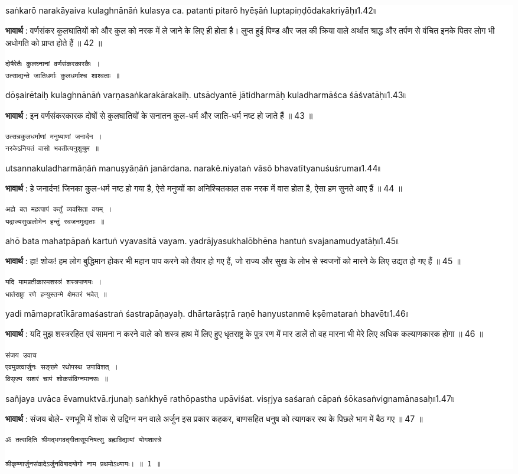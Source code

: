 saṅkarō narakāyaiva kulaghnānāṅ kulasya ca.
patanti pitarō hyēṣāṅ luptapiṇḍōdakakriyāḥ৷৷1.42৷৷

**भावार्थ** : वर्णसंकर कुलघातियों को और कुल को नरक में ले जाने के लिए ही होता है। लुप्त हुई पिण्ड और जल की क्रिया वाले अर्थात श्राद्ध और तर्पण से वंचित इनके पितर लोग भी अधोगति को प्राप्त होते हैं ॥
42 ॥
```
दोषैरेतैः कुलघ्नानां वर्णसंकरकारकैः ।
उत्साद्यन्ते जातिधर्माः कुलधर्माश्च शाश्वताः ॥
```

dōṣairētaiḥ kulaghnānāṅ varṇasaṅkarakārakaiḥ.
utsādyantē jātidharmāḥ kuladharmāśca śāśvatāḥ৷৷1.43৷৷

**भावार्थ** : इन वर्णसंकरकारक दोषों से कुलघातियों के सनातन कुल-धर्म और जाति-धर्म नष्ट हो जाते हैं ॥
43 ॥
```
उत्सन्नकुलधर्माणां मनुष्याणां जनार्दन ।
नरकेऽनियतं वासो भवतीत्यनुशुश्रुम ॥
```

utsannakuladharmāṇāṅ manuṣyāṇāṅ janārdana.
narakē.niyataṅ vāsō bhavatītyanuśuśruma৷৷1.44৷৷

**भावार्थ** : हे जनार्दन! जिनका कुल-धर्म नष्ट हो गया है, ऐसे मनुष्यों का अनिश्चितकाल तक नरक में वास होता है, ऐसा हम सुनते आए हैं ॥
44 ॥
```
अहो बत महत्पापं कर्तुं व्यवसिता वयम्‌ ।
यद्राज्यसुखलोभेन हन्तुं स्वजनमुद्यताः ॥
```

ahō bata mahatpāpaṅ kartuṅ vyavasitā vayam.
yadrājyasukhalōbhēna hantuṅ svajanamudyatāḥ৷৷1.45৷৷

**भावार्थ** : हा! शोक! हम लोग बुद्धिमान होकर भी महान पाप करने को तैयार हो गए हैं, जो राज्य और सुख के लोभ से स्वजनों को मारने के लिए उद्यत हो गए हैं ॥
45 ॥
```
यदि मामप्रतीकारमशस्त्रं शस्त्रपाणयः ।
धार्तराष्ट्रा रणे हन्युस्तन्मे क्षेमतरं भवेत्‌ ॥
```

yadi māmapratīkāramaśastraṅ śastrapāṇayaḥ.
dhārtarāṣṭrā raṇē hanyustanmē kṣēmataraṅ bhavēt৷৷1.46৷৷

**भावार्थ** : यदि मुझ शस्त्ररहित एवं सामना न करने वाले को शस्त्र हाथ में लिए हुए धृतराष्ट्र के पुत्र रण में मार डालें तो वह मारना भी मेरे लिए अधिक कल्याणकारक होगा ॥
46 ॥

```
संजय उवाच
एवमुक्त्वार्जुनः सङ्‍ख्ये रथोपस्थ उपाविशत्‌ ।
विसृज्य सशरं चापं शोकसंविग्नमानसः ॥
```

sañjaya uvāca
ēvamuktvā.rjunaḥ saṅkhyē rathōpastha upāviśat.
visṛjya saśaraṅ cāpaṅ śōkasaṅvignamānasaḥ৷৷1.47৷৷

**भावार्थ** : संजय बोले- रणभूमि में शोक से उद्विग्न मन वाले अर्जुन इस प्रकार कहकर, बाणसहित धनुष को त्यागकर रथ के पिछले भाग में बैठ गए ॥
47 ॥

```
ॐ तत्सदिति श्रीमद्भगवद्गीतासूपनिषत्सु ब्रह्मविद्यायां योगशास्त्रे 

श्रीकृष्णार्जुनसंवादेऽर्जुनविषादयोगो नाम प्रथमोऽध्यायः। ॥ 1 ॥
```
